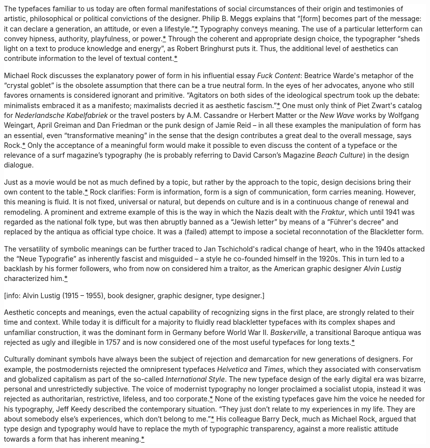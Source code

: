 The typefaces familiar to us today are often formal manifestations of social circumstances of their origin and testimonies of artistic, philosophical or political convictions of the designer. Philip B. Meggs explains that “[form] becomes part of the message: it can declare a generation, an attitude, or even a lifestyle.”[\*](Meggs:The-Politics-of-Style;Bierut+Drenttel+Heller+Holland:Looking-Closer-2:55) Typography conveys meaning. The use of a particular letterform can convey hipness, authority, playfulness, or power.[\*](Righthand:Postmodernisms-New-Typography) Through the coherent and appropriate design choice, the typographer “sheds light on a text to produce knowledge and energy”, as Robert Bringhurst puts it. Thus, the additional level of aesthetics can contribute information to the level of textual content.[\*](Bringhurst:The-Elements-of-Typographic-Style:98)

Michael Rock discusses the explanatory power of form in his influential essay *Fuck Content*: Beatrice Warde's metaphor of the “crystal goblet” is the obsolete assumption that there can be a true neutral form. In the eyes of her advocates, anyone who still favores ornaments is considered ignorant and primitive. “Agitators on both sides of the ideological spectrum took up the debate: minimalists embraced it as a manifesto; maximalists decried it as aesthetic fascism.”[\*](Rock:Fuck-Content) One must only think of Piet Zwart's catalog for *Nederlandsche Kabelfabriek* or the travel posters by A.M. Cassandre or Herbert Matter or the *New Wave* works by Wolfgang Weingart, April Greiman and Dan Friedman or the punk design of Jamie Reid – in all these examples the manipulation of form has an essential, even “transformative meaning” in the sense that the design contributes a great deal to the overall message, says Rock.[\*](Rock:Fuck-Content) Only the acceptance of a meaningful form would make it possible to even discuss the content of a typeface or the relevance of a surf magazine’s typography (he is probably referring to David Carson’s Magazine *Beach Culture*) in the design dialogue.

Just as a movie would be not as much defined by a topic, but rather by the approach to the topic, design decisions bring their own content to the table.[\*](Rock:Fuck-Content) Rock clarifies: Form is information, form is a sign of communication, form carries meaning. However, this meaning is fluid. It is not fixed, universal or natural, but depends on culture and is in a continuous change of renewal and remodeling. A prominent and extreme example of this is the way in which the Nazis dealt with the *Fraktur*, which until 1941 was regarded as the national folk type, but was then abruptly banned as a “Jewish letter” by means of a “Führer's decree” and replaced by the antiqua as official type choice. It was a (failed) attempt to impose a societal reconnotation of the Blackletter form.

The versatility of symbolic meanings can be further traced to Jan Tschichold's radical change of heart, who in the 1940s attacked the “Neue Typografie” as inherently fascist and misguided – a style he co-founded himself in the 1920s. This in turn led to a backlash by his former followers, who from now on considered him a traitor, as the American graphic designer *Alvin Lustig* characterized him.[\*](Heller+Cassandre:The-Meanings-of-Type)

[info: Alvin Lustig (1915 – 1955), book designer, graphic designer, type designer.]

Aesthetic concepts and meanings, even the actual capability of recognizing signs in the first place, are strongly related to their time and context. While today it is difficult for a majority to fluidly read blackletter typefaces with its complex shapes and unfamiliar construction, it was the dominant form in Germany before World War II. *Baskerville*, a transitional Baroque antiqua was rejected as ugly and illegible in 1757 and is now considered one of the most useful typefaces for long texts.[\*](Poynor:Type-and-Deconstruction-in-the-Digital-Era;Typography-Now:The-Next-Wave:8)

Culturally dominant symbols have always been the subject of rejection and demarcation for new generations of designers. For example, the postmodernists rejected the omnipresent typefaces *Helvetica* and *Times*, which they associated with conservatism and globalized capitalism as part of the so-called *International Style*. The new typeface design of the early digital era was bizarre, personal and unrestrictedly subjective. The voice of modernist typography no longer proclaimed a socialist utopia, instead it was rejected as authoritarian, restrictive, lifeless, and too corporate.[\*](Poynor:Type-and-Deconstruction-in-the-Digital-Era;Typography-Now:The-Next-Wave:8) None of the existing typefaces gave him the voice he needed for his typography, Jeff Keedy described the contemporary situation. “They just don’t relate to my experiences in my life. They are about somebody else’s experiences, which don’t belong to me.”[\*](Poynor:Type-and-Deconstruction-in-the-Digital-Era;Typography-Now:The-Next-Wave:8) His colleague Barry Deck, much as Michael Rock, argued that type design and typography would have to replace the myth of typographic transparency, against a more realistic attitude towards a form that has inherent meaning.[\*](Poynor:Type-and-Deconstruction-in-the-Digital-Era;Typography-Now:The-Next-Wave:8)
